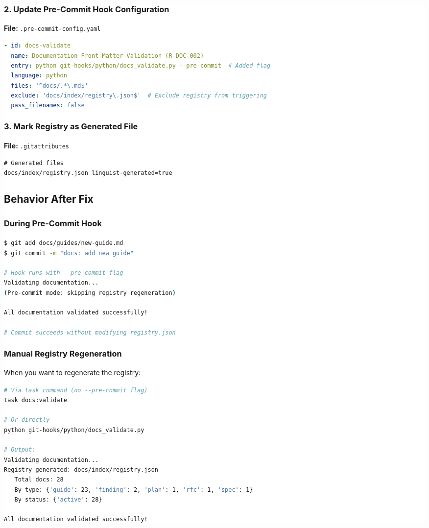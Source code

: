 ```python
```

### 2. Update Pre-Commit Hook Configuration

**File:** `.pre-commit-config.yaml`

```yaml
- id: docs-validate
  name: Documentation Front-Matter Validation (R-DOC-002)
  entry: python git-hooks/python/docs_validate.py --pre-commit  # Added flag
  language: python
  files: '^docs/.*\.md$'
  exclude: 'docs/index/registry\.json$'  # Exclude registry from triggering
  pass_filenames: false
```

### 3. Mark Registry as Generated File

**File:** `.gitattributes`

```gitattributes
# Generated files
docs/index/registry.json linguist-generated=true
```

## Behavior After Fix

### During Pre-Commit Hook

```bash
$ git add docs/guides/new-guide.md
$ git commit -m "docs: add new guide"

# Hook runs with --pre-commit flag
Validating documentation...
(Pre-commit mode: skipping registry regeneration)

All documentation validated successfully!

# Commit succeeds without modifying registry.json
```

### Manual Registry Regeneration

When you want to regenerate the registry:

```bash
# Via task command (no --pre-commit flag)
task docs:validate

# Or directly
python git-hooks/python/docs_validate.py

# Output:
Validating documentation...
Registry generated: docs/index/registry.json
   Total docs: 28
   By type: {'guide': 23, 'finding': 2, 'plan': 1, 'rfc': 1, 'spec': 1}
   By status: {'active': 28}

All documentation validated successfully!
```
